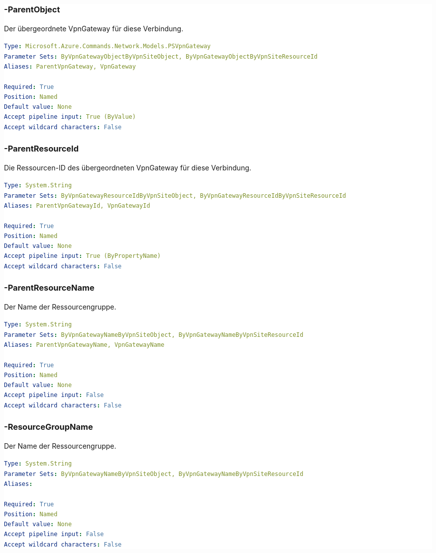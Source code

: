 ### -ParentObject
Der übergeordnete VpnGateway für diese Verbindung.

```yaml
Type: Microsoft.Azure.Commands.Network.Models.PSVpnGateway
Parameter Sets: ByVpnGatewayObjectByVpnSiteObject, ByVpnGatewayObjectByVpnSiteResourceId
Aliases: ParentVpnGateway, VpnGateway

Required: True
Position: Named
Default value: None
Accept pipeline input: True (ByValue)
Accept wildcard characters: False
```

### -ParentResourceId
Die Ressourcen-ID des übergeordneten VpnGateway für diese Verbindung.

```yaml
Type: System.String
Parameter Sets: ByVpnGatewayResourceIdByVpnSiteObject, ByVpnGatewayResourceIdByVpnSiteResourceId
Aliases: ParentVpnGatewayId, VpnGatewayId

Required: True
Position: Named
Default value: None
Accept pipeline input: True (ByPropertyName)
Accept wildcard characters: False
```

### -ParentResourceName
Der Name der Ressourcengruppe.

```yaml
Type: System.String
Parameter Sets: ByVpnGatewayNameByVpnSiteObject, ByVpnGatewayNameByVpnSiteResourceId
Aliases: ParentVpnGatewayName, VpnGatewayName

Required: True
Position: Named
Default value: None
Accept pipeline input: False
Accept wildcard characters: False
```

### -ResourceGroupName
Der Name der Ressourcengruppe.

```yaml
Type: System.String
Parameter Sets: ByVpnGatewayNameByVpnSiteObject, ByVpnGatewayNameByVpnSiteResourceId
Aliases:

Required: True
Position: Named
Default value: None
Accept pipeline input: False
Accept wildcard characters: False
```
